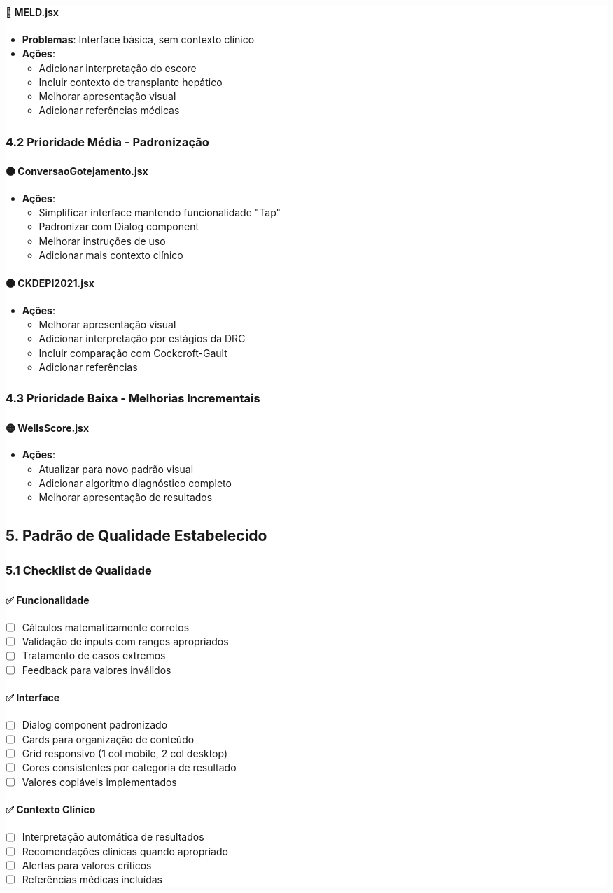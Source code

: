 #### 🔴 MELD.jsx
- **Problemas**: Interface básica, sem contexto clínico
- **Ações**:
  - Adicionar interpretação do escore
  - Incluir contexto de transplante hepático
  - Melhorar apresentação visual
  - Adicionar referências médicas

### 4.2 Prioridade Média - Padronização

#### 🟠 ConversaoGotejamento.jsx
- **Ações**:
  - Simplificar interface mantendo funcionalidade "Tap"
  - Padronizar com Dialog component
  - Melhorar instruções de uso
  - Adicionar mais contexto clínico

#### 🟠 CKDEPI2021.jsx
- **Ações**:
  - Melhorar apresentação visual
  - Adicionar interpretação por estágios da DRC
  - Incluir comparação com Cockcroft-Gault
  - Adicionar referências

### 4.3 Prioridade Baixa - Melhorias Incrementais

#### 🟡 WellsScore.jsx
- **Ações**:
  - Atualizar para novo padrão visual
  - Adicionar algoritmo diagnóstico completo
  - Melhorar apresentação de resultados

## 5. Padrão de Qualidade Estabelecido

### 5.1 Checklist de Qualidade

#### ✅ Funcionalidade
- [ ] Cálculos matematicamente corretos
- [ ] Validação de inputs com ranges apropriados
- [ ] Tratamento de casos extremos
- [ ] Feedback para valores inválidos

#### ✅ Interface
- [ ] Dialog component padronizado
- [ ] Cards para organização de conteúdo
- [ ] Grid responsivo (1 col mobile, 2 col desktop)
- [ ] Cores consistentes por categoria de resultado
- [ ] Valores copiáveis implementados

#### ✅ Contexto Clínico
- [ ] Interpretação automática de resultados
- [ ] Recomendações clínicas quando apropriado
- [ ] Alertas para valores críticos
- [ ] Referências médicas incluídas
